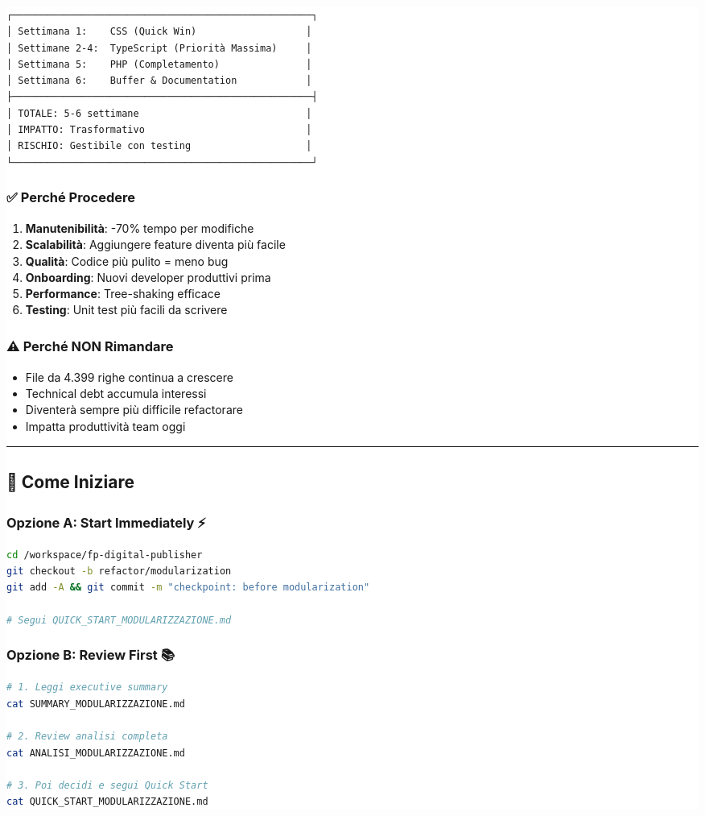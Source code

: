 ```
┌────────────────────────────────────────────────────┐
│ Settimana 1:    CSS (Quick Win)                   │
│ Settimane 2-4:  TypeScript (Priorità Massima)     │
│ Settimana 5:    PHP (Completamento)               │
│ Settimana 6:    Buffer & Documentation            │
├────────────────────────────────────────────────────┤
│ TOTALE: 5-6 settimane                             │
│ IMPATTO: Trasformativo                            │
│ RISCHIO: Gestibile con testing                    │
└────────────────────────────────────────────────────┘
```

### ✅ Perché Procedere

1. **Manutenibilità**: -70% tempo per modifiche
2. **Scalabilità**: Aggiungere feature diventa più facile
3. **Qualità**: Codice più pulito = meno bug
4. **Onboarding**: Nuovi developer produttivi prima
5. **Performance**: Tree-shaking efficace
6. **Testing**: Unit test più facili da scrivere

### ⚠️ Perché NON Rimandare

- File da 4.399 righe continua a crescere
- Technical debt accumula interessi
- Diventerà sempre più difficile refactorare
- Impatta produttività team oggi

---

## 🚀 Come Iniziare

### Opzione A: Start Immediately ⚡

```bash
cd /workspace/fp-digital-publisher
git checkout -b refactor/modularization
git add -A && git commit -m "checkpoint: before modularization"

# Segui QUICK_START_MODULARIZZAZIONE.md
```

### Opzione B: Review First 📚

```bash
# 1. Leggi executive summary
cat SUMMARY_MODULARIZZAZIONE.md

# 2. Review analisi completa
cat ANALISI_MODULARIZZAZIONE.md

# 3. Poi decidi e segui Quick Start
cat QUICK_START_MODULARIZZAZIONE.md
```
